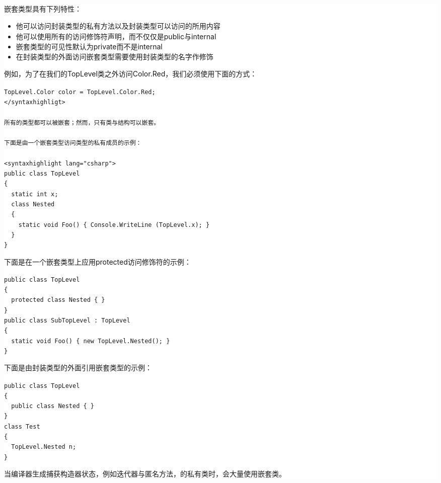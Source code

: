嵌套类型具有下列特性：

-   他可以访问封装类型的私有方法以及封装类型可以访问的所用内容
-   他可以使用所有的访问修饰符声明，而不仅仅是public与internal
-   嵌套类型的可见性默认为private而不是internal
-   在封装类型的外面访问嵌套类型需要使用封装类型的名字作修饰

例如，为了在我们的TopLevel类之外访问Color.Red，我们必须使用下面的方式：

``` {.sourceCode .csharp}
TopLevel.Color color = TopLevel.Color.Red;
</syntaxhighligt>

所有的类型都可以被嵌套；然而，只有类与结构可以嵌套。

下面是由一个嵌套类型访问类型的私有成员的示例：

<syntaxhighlight lang="csharp">
public class TopLevel
{
  static int x;
  class Nested
  {
    static void Foo() { Console.WriteLine (TopLevel.x); }
  }
}
```

下面是在一个嵌套类型上应用protected访问修饰符的示例：

``` {.sourceCode .csharp}
public class TopLevel
{
  protected class Nested { }
}
public class SubTopLevel : TopLevel
{
  static void Foo() { new TopLevel.Nested(); }
}
```

下面是由封装类型的外面引用嵌套类型的示例：

``` {.sourceCode .csharp}
public class TopLevel
{
  public class Nested { }
}
class Test
{
  TopLevel.Nested n;
}
```

当编译器生成捕获构造器状态，例如迭代器与匿名方法，的私有类时，会大量使用嵌套类。
